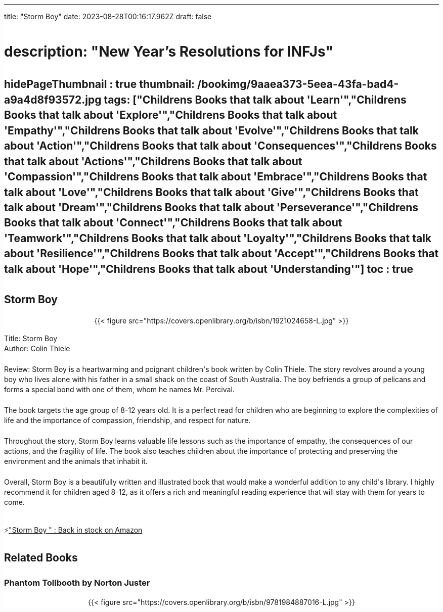 
---
title: "Storm Boy"
date: 2023-08-28T00:16:17.962Z
draft: false
# description: "New Year’s Resolutions for INFJs"
hidePageThumbnail : true
thumbnail: /bookimg/9aaea373-5eea-43fa-bad4-a9a4d8f93572.jpg
tags: ["Childrens Books that talk about 'Learn'","Childrens Books that talk about 'Explore'","Childrens Books that talk about 'Empathy'","Childrens Books that talk about 'Evolve'","Childrens Books that talk about 'Action'","Childrens Books that talk about 'Consequences'","Childrens Books that talk about 'Actions'","Childrens Books that talk about 'Compassion'","Childrens Books that talk about 'Embrace'","Childrens Books that talk about 'Love'","Childrens Books that talk about 'Give'","Childrens Books that talk about 'Dream'","Childrens Books that talk about 'Perseverance'","Childrens Books that talk about 'Connect'","Childrens Books that talk about 'Teamwork'","Childrens Books that talk about 'Loyalty'","Childrens Books that talk about 'Resilience'","Childrens Books that talk about 'Accept'","Childrens Books that talk about 'Hope'","Childrens Books that talk about 'Understanding'"]
toc : true
---
## Storm Boy 

<center>
{{< figure src="https://covers.openlibrary.org/b/isbn/1921024658-L.jpg" >}}
</center>

Title: Storm Boy</br>
Author: Colin Thiele</br></br>
Review: Storm Boy is a heartwarming and poignant children's book written by Colin Thiele. The story revolves around a young boy who lives alone with his father in a small shack on the coast of South Australia. The boy befriends a group of pelicans and forms a special bond with one of them, whom he names Mr. Percival.</br></br>
The book targets the age group of 8-12 years old. It is a perfect read for children who are beginning to explore the complexities of life and the importance of compassion, friendship, and respect for nature.</br></br>
Throughout the story, Storm Boy learns valuable life lessons such as the importance of empathy, the consequences of our actions, and the fragility of life. The book also teaches children about the importance of protecting and preserving the environment and the animals that inhabit it.</br></br>
Overall, Storm Boy is a beautifully written and illustrated book that would make a wonderful addition to any child's library. I highly recommend it for children aged 8-12, as it offers a rich and meaningful reading experience that will stay with them for years to come.</br></br>

<p>⚡<a id="aflink" href="https://www.amazon.com/gp/search?ie=UTF8&tag=klayu00-20&linkCode=ur2&linkId=6639bed89a8ad8dd2705e40644eb43d3&camp=1789&creative=9325&index=books&keywords=Storm Boy " class="one" target="_blank" title='"Storm Boy " : Back in stock on Amazon'>"Storm Boy " : Back in stock on Amazon</a></p>

## Related Books
### Phantom Tollbooth by Norton Juster
<center>
{{< figure src="https://covers.openlibrary.org/b/isbn/9781984887016-L.jpg" >}}
</center>
